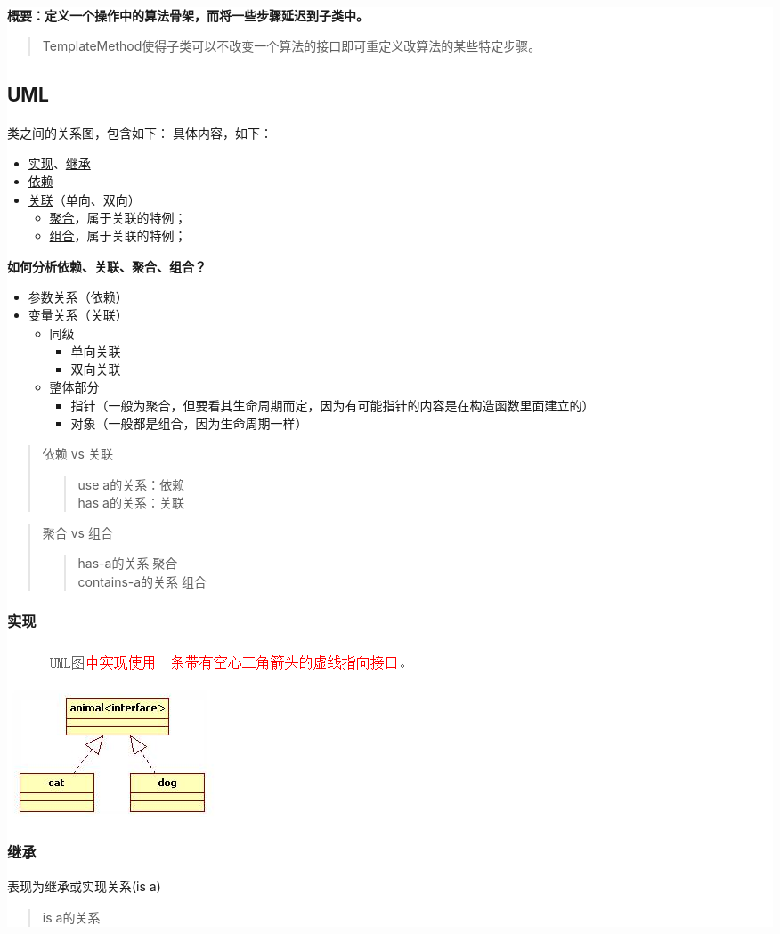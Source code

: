 **概要：定义一个操作中的算法骨架，而将一些步骤延迟到子类中。**
> TemplateMethod使得子类可以不改变一个算法的接口即可重定义改算法的某些特定步骤。



## UML
类之间的关系图，包含如下：
具体内容，如下：

- [实现](#实现)、[继承](#继承)
- [依赖](#依赖)
- [关联](#关联)（单向、双向） 
	- [聚合](#聚合)，属于关联的特例；
	- [组合](#组合)，属于关联的特例；


**如何分析依赖、关联、聚合、组合？**

- 参数关系（依赖）  
- 变量关系（关联） 
	- 同级
		- 单向关联
		- 双向关联
	- 整体部分  
		- 指针（一般为聚合，但要看其生命周期而定，因为有可能指针的内容是在构造函数里面建立的）  
		- 对象（一般都是组合，因为生命周期一样）

> 依赖 vs 关联
>> use a的关系：依赖  
>> has a的关系：关联

> 聚合 vs 组合
>> has-a的关系 聚合   
>> contains-a的关系 组合  


### 实现
![这是一张图片](img/uml-realization.png)



### 继承
表现为继承或实现关系(is a)
> is a的关系
